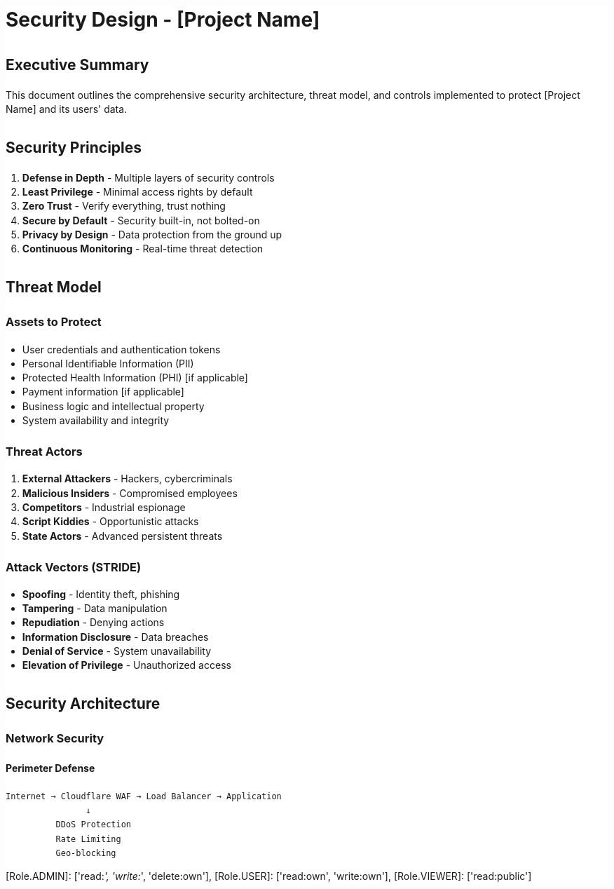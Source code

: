 # Security Design - [Project Name]

## Executive Summary

This document outlines the comprehensive security architecture, threat model, and controls implemented to protect [Project Name] and its users' data.

## Security Principles

1. **Defense in Depth** - Multiple layers of security controls
2. **Least Privilege** - Minimal access rights by default
3. **Zero Trust** - Verify everything, trust nothing
4. **Secure by Default** - Security built-in, not bolted-on
5. **Privacy by Design** - Data protection from the ground up
6. **Continuous Monitoring** - Real-time threat detection

## Threat Model

### Assets to Protect
- User credentials and authentication tokens
- Personal Identifiable Information (PII)
- Protected Health Information (PHI) [if applicable]
- Payment information [if applicable]
- Business logic and intellectual property
- System availability and integrity

### Threat Actors
1. **External Attackers** - Hackers, cybercriminals
2. **Malicious Insiders** - Compromised employees
3. **Competitors** - Industrial espionage
4. **Script Kiddies** - Opportunistic attacks
5. **State Actors** - Advanced persistent threats

### Attack Vectors (STRIDE)
- **Spoofing** - Identity theft, phishing
- **Tampering** - Data manipulation
- **Repudiation** - Denying actions
- **Information Disclosure** - Data breaches
- **Denial of Service** - System unavailability
- **Elevation of Privilege** - Unauthorized access

## Security Architecture

### Network Security

#### Perimeter Defense
```
Internet → Cloudflare WAF → Load Balancer → Application
                ↓
          DDoS Protection
          Rate Limiting
          Geo-blocking
```


  [Role.SUPER_ADMIN]: ['*'],
  [Role.ADMIN]: ['read:*', 'write:*', 'delete:own'],
  [Role.USER]: ['read:own', 'write:own'],
  [Role.VIEWER]: ['read:public']